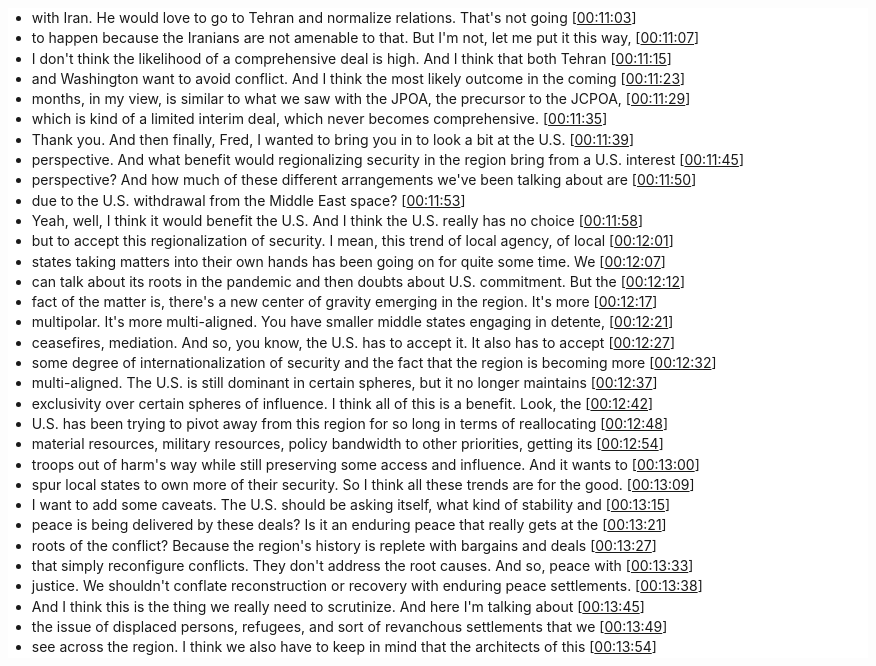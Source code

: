 *  with Iran. He would love to go to Tehran and normalize relations. That's not going [[00:11:03](https://www.youtube.com/watch?v=-fXSDFnT5_c&t=663.26s)]
*  to happen because the Iranians are not amenable to that. But I'm not, let me put it this way, [[00:11:07](https://www.youtube.com/watch?v=-fXSDFnT5_c&t=667.8199999999999s)]
*  I don't think the likelihood of a comprehensive deal is high. And I think that both Tehran [[00:11:15](https://www.youtube.com/watch?v=-fXSDFnT5_c&t=675.86s)]
*  and Washington want to avoid conflict. And I think the most likely outcome in the coming [[00:11:23](https://www.youtube.com/watch?v=-fXSDFnT5_c&t=683.14s)]
*  months, in my view, is similar to what we saw with the JPOA, the precursor to the JCPOA, [[00:11:29](https://www.youtube.com/watch?v=-fXSDFnT5_c&t=689.26s)]
*  which is kind of a limited interim deal, which never becomes comprehensive. [[00:11:35](https://www.youtube.com/watch?v=-fXSDFnT5_c&t=695.26s)]
*  Thank you. And then finally, Fred, I wanted to bring you in to look a bit at the U.S. [[00:11:39](https://www.youtube.com/watch?v=-fXSDFnT5_c&t=699.38s)]
*  perspective. And what benefit would regionalizing security in the region bring from a U.S. interest [[00:11:45](https://www.youtube.com/watch?v=-fXSDFnT5_c&t=705.3s)]
*  perspective? And how much of these different arrangements we've been talking about are [[00:11:50](https://www.youtube.com/watch?v=-fXSDFnT5_c&t=710.54s)]
*  due to the U.S. withdrawal from the Middle East space? [[00:11:53](https://www.youtube.com/watch?v=-fXSDFnT5_c&t=713.9s)]
*  Yeah, well, I think it would benefit the U.S. And I think the U.S. really has no choice [[00:11:58](https://www.youtube.com/watch?v=-fXSDFnT5_c&t=718.02s)]
*  but to accept this regionalization of security. I mean, this trend of local agency, of local [[00:12:01](https://www.youtube.com/watch?v=-fXSDFnT5_c&t=721.86s)]
*  states taking matters into their own hands has been going on for quite some time. We [[00:12:07](https://www.youtube.com/watch?v=-fXSDFnT5_c&t=727.82s)]
*  can talk about its roots in the pandemic and then doubts about U.S. commitment. But the [[00:12:12](https://www.youtube.com/watch?v=-fXSDFnT5_c&t=732.14s)]
*  fact of the matter is, there's a new center of gravity emerging in the region. It's more [[00:12:17](https://www.youtube.com/watch?v=-fXSDFnT5_c&t=737.38s)]
*  multipolar. It's more multi-aligned. You have smaller middle states engaging in detente, [[00:12:21](https://www.youtube.com/watch?v=-fXSDFnT5_c&t=741.66s)]
*  ceasefires, mediation. And so, you know, the U.S. has to accept it. It also has to accept [[00:12:27](https://www.youtube.com/watch?v=-fXSDFnT5_c&t=747.46s)]
*  some degree of internationalization of security and the fact that the region is becoming more [[00:12:32](https://www.youtube.com/watch?v=-fXSDFnT5_c&t=752.34s)]
*  multi-aligned. The U.S. is still dominant in certain spheres, but it no longer maintains [[00:12:37](https://www.youtube.com/watch?v=-fXSDFnT5_c&t=757.22s)]
*  exclusivity over certain spheres of influence. I think all of this is a benefit. Look, the [[00:12:42](https://www.youtube.com/watch?v=-fXSDFnT5_c&t=762.46s)]
*  U.S. has been trying to pivot away from this region for so long in terms of reallocating [[00:12:48](https://www.youtube.com/watch?v=-fXSDFnT5_c&t=768.78s)]
*  material resources, military resources, policy bandwidth to other priorities, getting its [[00:12:54](https://www.youtube.com/watch?v=-fXSDFnT5_c&t=774.5s)]
*  troops out of harm's way while still preserving some access and influence. And it wants to [[00:13:00](https://www.youtube.com/watch?v=-fXSDFnT5_c&t=780.54s)]
*  spur local states to own more of their security. So I think all these trends are for the good. [[00:13:09](https://www.youtube.com/watch?v=-fXSDFnT5_c&t=789.04s)]
*  I want to add some caveats. The U.S. should be asking itself, what kind of stability and [[00:13:15](https://www.youtube.com/watch?v=-fXSDFnT5_c&t=795.5s)]
*  peace is being delivered by these deals? Is it an enduring peace that really gets at the [[00:13:21](https://www.youtube.com/watch?v=-fXSDFnT5_c&t=801.42s)]
*  roots of the conflict? Because the region's history is replete with bargains and deals [[00:13:27](https://www.youtube.com/watch?v=-fXSDFnT5_c&t=807.08s)]
*  that simply reconfigure conflicts. They don't address the root causes. And so, peace with [[00:13:33](https://www.youtube.com/watch?v=-fXSDFnT5_c&t=813.14s)]
*  justice. We shouldn't conflate reconstruction or recovery with enduring peace settlements. [[00:13:38](https://www.youtube.com/watch?v=-fXSDFnT5_c&t=818.3s)]
*  And I think this is the thing we really need to scrutinize. And here I'm talking about [[00:13:45](https://www.youtube.com/watch?v=-fXSDFnT5_c&t=825.42s)]
*  the issue of displaced persons, refugees, and sort of revanchous settlements that we [[00:13:49](https://www.youtube.com/watch?v=-fXSDFnT5_c&t=829.9799999999999s)]
*  see across the region. I think we also have to keep in mind that the architects of this [[00:13:54](https://www.youtube.com/watch?v=-fXSDFnT5_c&t=834.54s)]